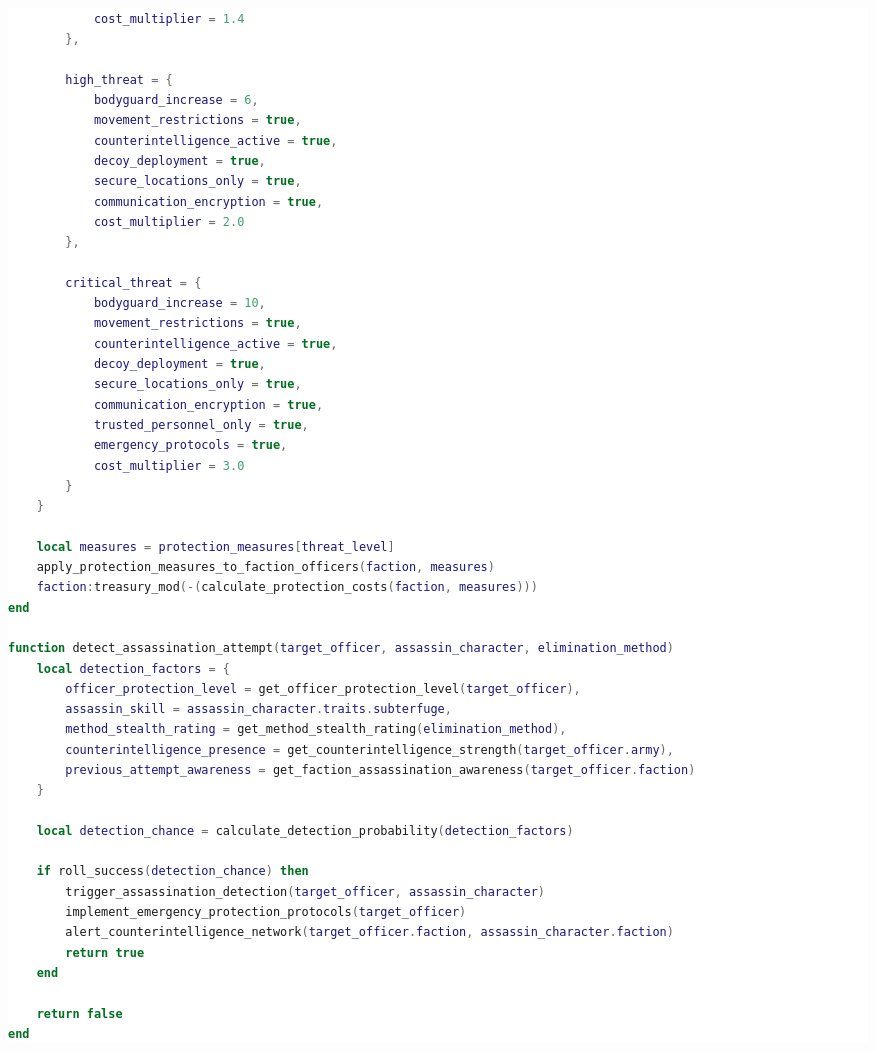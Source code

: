 ```lua
            cost_multiplier = 1.4
        },
        
        high_threat = {
            bodyguard_increase = 6,
            movement_restrictions = true,
            counterintelligence_active = true,
            decoy_deployment = true,
            secure_locations_only = true,
            communication_encryption = true,
            cost_multiplier = 2.0
        },
        
        critical_threat = {
            bodyguard_increase = 10,
            movement_restrictions = true,
            counterintelligence_active = true,
            decoy_deployment = true,
            secure_locations_only = true,
            communication_encryption = true,
            trusted_personnel_only = true,
            emergency_protocols = true,
            cost_multiplier = 3.0
        }
    }
    
    local measures = protection_measures[threat_level]
    apply_protection_measures_to_faction_officers(faction, measures)
    faction:treasury_mod(-(calculate_protection_costs(faction, measures)))
end

function detect_assassination_attempt(target_officer, assassin_character, elimination_method)
    local detection_factors = {
        officer_protection_level = get_officer_protection_level(target_officer),
        assassin_skill = assassin_character.traits.subterfuge,
        method_stealth_rating = get_method_stealth_rating(elimination_method),
        counterintelligence_presence = get_counterintelligence_strength(target_officer.army),
        previous_attempt_awareness = get_faction_assassination_awareness(target_officer.faction)
    }
    
    local detection_chance = calculate_detection_probability(detection_factors)
    
    if roll_success(detection_chance) then
        trigger_assassination_detection(target_officer, assassin_character)
        implement_emergency_protection_protocols(target_officer)
        alert_counterintelligence_network(target_officer.faction, assassin_character.faction)
        return true
    end
    
    return false
end
```
